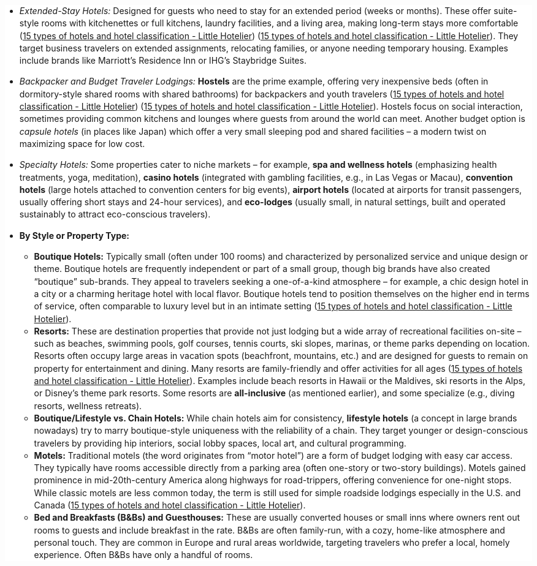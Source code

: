   - _Extended-Stay Hotels:_ Designed for guests who need to stay for an extended period (weeks or months). These offer suite-style rooms with kitchenettes or full kitchens, laundry facilities, and a living area, making long-term stays more comfortable ([15 types of hotels and hotel classification - Little Hotelier](https://www.littlehotelier.com/blog/running-your-property/hotel-types/#:~:text=couples,in%20a%20communal%20dorm%20setting)) ([15 types of hotels and hotel classification - Little Hotelier](https://www.littlehotelier.com/blog/running-your-property/hotel-types/#:~:text=8,and%20out%20of%20a%20destination)). They target business travelers on extended assignments, relocating families, or anyone needing temporary housing. Examples include brands like Marriott’s Residence Inn or IHG’s Staybridge Suites.
  - _Backpacker and Budget Traveler Lodgings:_ **Hostels** are the prime example, offering very inexpensive beds (often in dormitory-style shared rooms with shared bathrooms) for backpackers and youth travelers ([15 types of hotels and hotel classification - Little Hotelier](https://www.littlehotelier.com/blog/running-your-property/hotel-types/#:~:text=9,amenities%20and%20service%20from%20staff)) ([15 types of hotels and hotel classification - Little Hotelier](https://www.littlehotelier.com/blog/running-your-property/hotel-types/#:~:text=10.%20Hostel%3A%20Budget%20backpacker,trippers)). Hostels focus on social interaction, sometimes providing common kitchens and lounges where guests from around the world can meet. Another budget option is _capsule hotels_ (in places like Japan) which offer a very small sleeping pod and shared facilities – a modern twist on maximizing space for low cost.
  - _Specialty Hotels:_ Some properties cater to niche markets – for example, **spa and wellness hotels** (emphasizing health treatments, yoga, meditation), **casino hotels** (integrated with gambling facilities, e.g., in Las Vegas or Macau), **convention hotels** (large hotels attached to convention centers for big events), **airport hotels** (located at airports for transit passengers, usually offering short stays and 24-hour services), and **eco-lodges** (usually small, in natural settings, built and operated sustainably to attract eco-conscious travelers).

- **By Style or Property Type:**
  - **Boutique Hotels:** Typically small (often under 100 rooms) and characterized by personalized service and unique design or theme. Boutique hotels are frequently independent or part of a small group, though big brands have also created “boutique” sub-brands. They appeal to travelers seeking a one-of-a-kind atmosphere – for example, a chic design hotel in a city or a charming heritage hotel with local flavor. Boutique hotels tend to position themselves on the higher end in terms of service, often comparable to luxury level but in an intimate setting ([15 types of hotels and hotel classification - Little Hotelier](https://www.littlehotelier.com/blog/running-your-property/hotel-types/#:~:text=1,consistent%20experience%20across%20all%20properties)).
  - **Resorts:** These are destination properties that provide not just lodging but a wide array of recreational facilities on-site – such as beaches, swimming pools, golf courses, tennis courts, ski slopes, marinas, or theme parks depending on location. Resorts often occupy large areas in vacation spots (beachfront, mountains, etc.) and are designed for guests to remain on property for entertainment and dining. Many resorts are family-friendly and offer activities for all ages ([15 types of hotels and hotel classification - Little Hotelier](https://www.littlehotelier.com/blog/running-your-property/hotel-types/#:~:text=3,term%20stays)). Examples include beach resorts in Hawaii or the Maldives, ski resorts in the Alps, or Disney’s theme park resorts. Some resorts are **all-inclusive** (as mentioned earlier), and some specialize (e.g., diving resorts, wellness retreats).
  - **Boutique/Lifestyle vs. Chain Hotels:** While chain hotels aim for consistency, **lifestyle hotels** (a concept in large brands nowadays) try to marry boutique-style uniqueness with the reliability of a chain. They target younger or design-conscious travelers by providing hip interiors, social lobby spaces, local art, and cultural programming.
  - **Motels:** Traditional motels (the word originates from “motor hotel”) are a form of budget lodging with easy car access. They typically have rooms accessible directly from a parking area (often one-story or two-story buildings). Motels gained prominence in mid-20th-century America along highways for road-trippers, offering convenience for one-night stops. While classic motels are less common today, the term is still used for simple roadside lodgings especially in the U.S. and Canada ([15 types of hotels and hotel classification - Little Hotelier](https://www.littlehotelier.com/blog/running-your-property/hotel-types/#:~:text=10.%20Hostel%3A%20Budget%20backpacker,trippers)).
  - **Bed and Breakfasts (B&Bs) and Guesthouses:** These are usually converted houses or small inns where owners rent out rooms to guests and include breakfast in the rate. B&Bs are often family-run, with a cozy, home-like atmosphere and personal touch. They are common in Europe and rural areas worldwide, targeting travelers who prefer a local, homely experience. Often B&Bs have only a handful of rooms.
